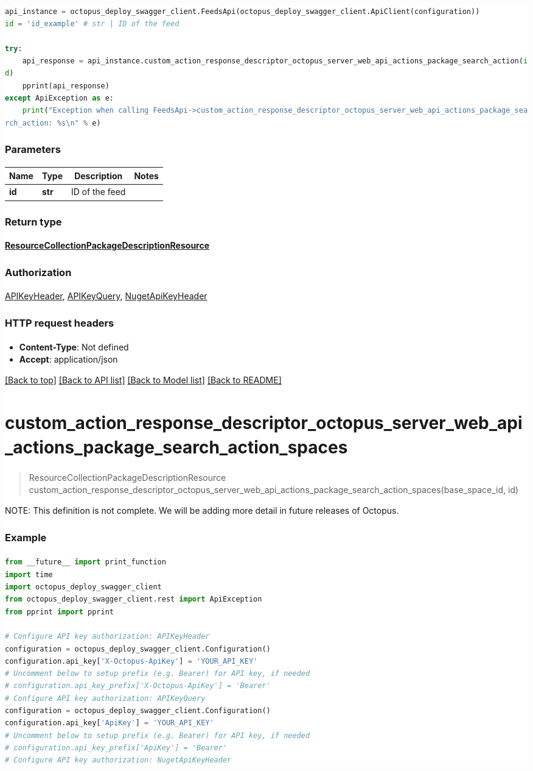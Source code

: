 ```python
api_instance = octopus_deploy_swagger_client.FeedsApi(octopus_deploy_swagger_client.ApiClient(configuration))
id = 'id_example' # str | ID of the feed

try:
    api_response = api_instance.custom_action_response_descriptor_octopus_server_web_api_actions_package_search_action(id)
    pprint(api_response)
except ApiException as e:
    print("Exception when calling FeedsApi->custom_action_response_descriptor_octopus_server_web_api_actions_package_search_action: %s\n" % e)
```

### Parameters

Name | Type | Description  | Notes
------------- | ------------- | ------------- | -------------
 **id** | **str**| ID of the feed | 

### Return type

[**ResourceCollectionPackageDescriptionResource**](ResourceCollectionPackageDescriptionResource.md)

### Authorization

[APIKeyHeader](../README.md#APIKeyHeader), [APIKeyQuery](../README.md#APIKeyQuery), [NugetApiKeyHeader](../README.md#NugetApiKeyHeader)

### HTTP request headers

 - **Content-Type**: Not defined
 - **Accept**: application/json

[[Back to top]](#) [[Back to API list]](../README.md#documentation-for-api-endpoints) [[Back to Model list]](../README.md#documentation-for-models) [[Back to README]](../README.md)

# **custom_action_response_descriptor_octopus_server_web_api_actions_package_search_action_spaces**
> ResourceCollectionPackageDescriptionResource custom_action_response_descriptor_octopus_server_web_api_actions_package_search_action_spaces(base_space_id, id)



  NOTE: This definition is not complete. We will be adding more detail in future releases of Octopus.

### Example
```python
from __future__ import print_function
import time
import octopus_deploy_swagger_client
from octopus_deploy_swagger_client.rest import ApiException
from pprint import pprint

# Configure API key authorization: APIKeyHeader
configuration = octopus_deploy_swagger_client.Configuration()
configuration.api_key['X-Octopus-ApiKey'] = 'YOUR_API_KEY'
# Uncomment below to setup prefix (e.g. Bearer) for API key, if needed
# configuration.api_key_prefix['X-Octopus-ApiKey'] = 'Bearer'
# Configure API key authorization: APIKeyQuery
configuration = octopus_deploy_swagger_client.Configuration()
configuration.api_key['ApiKey'] = 'YOUR_API_KEY'
# Uncomment below to setup prefix (e.g. Bearer) for API key, if needed
# configuration.api_key_prefix['ApiKey'] = 'Bearer'
# Configure API key authorization: NugetApiKeyHeader
```